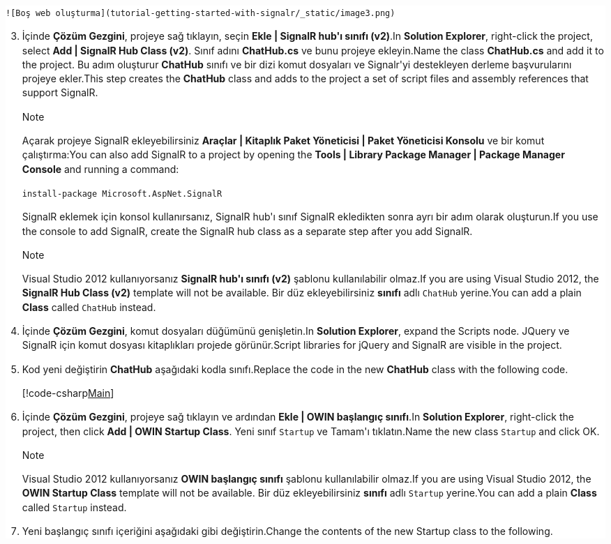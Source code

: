     ![Boş web oluşturma](tutorial-getting-started-with-signalr/_static/image3.png)
3. <span data-ttu-id="79ed2-160">İçinde **Çözüm Gezgini**, projeye sağ tıklayın, seçin **Ekle | SignalR hub'ı sınıfı (v2)**.</span><span class="sxs-lookup"><span data-stu-id="79ed2-160">In **Solution Explorer**, right-click the project, select **Add | SignalR Hub Class (v2)**.</span></span> <span data-ttu-id="79ed2-161">Sınıf adını **ChatHub.cs** ve bunu projeye ekleyin.</span><span class="sxs-lookup"><span data-stu-id="79ed2-161">Name the class **ChatHub.cs** and add it to the project.</span></span> <span data-ttu-id="79ed2-162">Bu adım oluşturur **ChatHub** sınıfı ve bir dizi komut dosyaları ve Signalr'yi destekleyen derleme başvurularını projeye ekler.</span><span class="sxs-lookup"><span data-stu-id="79ed2-162">This step creates the **ChatHub** class and adds to the project a set of script files and assembly references that support SignalR.</span></span>

    > [!NOTE]
    > <span data-ttu-id="79ed2-163">Açarak projeye SignalR ekleyebilirsiniz **Araçlar | Kitaplık Paket Yöneticisi | Paket Yöneticisi Konsolu** ve bir komut çalıştırma:</span><span class="sxs-lookup"><span data-stu-id="79ed2-163">You can also add SignalR to a project by opening the **Tools | Library Package Manager | Package Manager Console** and running a command:</span></span>

    `install-package Microsoft.AspNet.SignalR`

    <span data-ttu-id="79ed2-164">SignalR eklemek için konsol kullanırsanız, SignalR hub'ı sınıf SignalR ekledikten sonra ayrı bir adım olarak oluşturun.</span><span class="sxs-lookup"><span data-stu-id="79ed2-164">If you use the console to add SignalR, create the SignalR hub class as a separate step after you add SignalR.</span></span>

    > [!NOTE]
    > <span data-ttu-id="79ed2-165">Visual Studio 2012 kullanıyorsanız **SignalR hub'ı sınıfı (v2)** şablonu kullanılabilir olmaz.</span><span class="sxs-lookup"><span data-stu-id="79ed2-165">If you are using Visual Studio 2012, the **SignalR Hub Class (v2)** template will not be available.</span></span> <span data-ttu-id="79ed2-166">Bir düz ekleyebilirsiniz **sınıfı** adlı `ChatHub` yerine.</span><span class="sxs-lookup"><span data-stu-id="79ed2-166">You can add a plain **Class** called `ChatHub` instead.</span></span>
4. <span data-ttu-id="79ed2-167">İçinde **Çözüm Gezgini**, komut dosyaları düğümünü genişletin.</span><span class="sxs-lookup"><span data-stu-id="79ed2-167">In **Solution Explorer**, expand the Scripts node.</span></span> <span data-ttu-id="79ed2-168">JQuery ve SignalR için komut dosyası kitaplıkları projede görünür.</span><span class="sxs-lookup"><span data-stu-id="79ed2-168">Script libraries for jQuery and SignalR are visible in the project.</span></span>
5. <span data-ttu-id="79ed2-169">Kod yeni değiştirin **ChatHub** aşağıdaki kodla sınıfı.</span><span class="sxs-lookup"><span data-stu-id="79ed2-169">Replace the code in the new **ChatHub** class with the following code.</span></span>

    [!code-csharp[Main](tutorial-getting-started-with-signalr/samples/sample1.cs)]
6. <span data-ttu-id="79ed2-170">İçinde **Çözüm Gezgini**, projeye sağ tıklayın ve ardından **Ekle | OWIN başlangıç sınıfı**.</span><span class="sxs-lookup"><span data-stu-id="79ed2-170">In **Solution Explorer**, right-click the project, then click **Add | OWIN Startup Class**.</span></span> <span data-ttu-id="79ed2-171">Yeni sınıf `Startup` ve Tamam'ı tıklatın.</span><span class="sxs-lookup"><span data-stu-id="79ed2-171">Name the new class `Startup` and click OK.</span></span>

    > [!NOTE]
    > <span data-ttu-id="79ed2-172">Visual Studio 2012 kullanıyorsanız **OWIN başlangıç sınıfı** şablonu kullanılabilir olmaz.</span><span class="sxs-lookup"><span data-stu-id="79ed2-172">If you are using Visual Studio 2012, the **OWIN Startup Class** template will not be available.</span></span> <span data-ttu-id="79ed2-173">Bir düz ekleyebilirsiniz **sınıfı** adlı `Startup` yerine.</span><span class="sxs-lookup"><span data-stu-id="79ed2-173">You can add a plain **Class** called `Startup` instead.</span></span>
7. <span data-ttu-id="79ed2-174">Yeni başlangıç sınıfı içeriğini aşağıdaki gibi değiştirin.</span><span class="sxs-lookup"><span data-stu-id="79ed2-174">Change the contents of the new Startup class to the following.</span></span>
